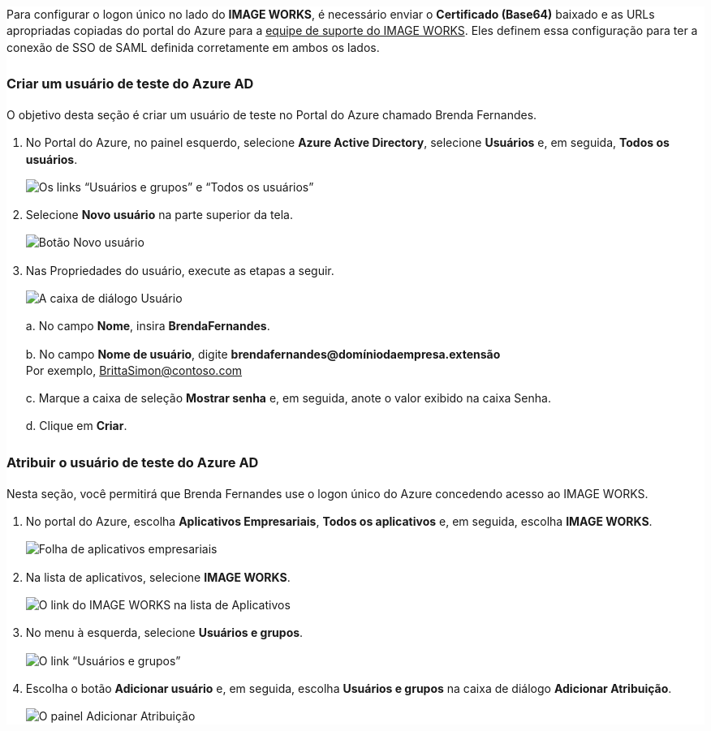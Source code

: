 Para configurar o logon único no lado do **IMAGE WORKS**, é necessário enviar o **Certificado (Base64)** baixado e as URLs apropriadas copiadas do portal do Azure para a [equipe de suporte do IMAGE WORKS](mailto:iw-sd-support@fujifilm.com). Eles definem essa configuração para ter a conexão de SSO de SAML definida corretamente em ambos os lados.

### <a name="create-an-azure-ad-test-user"></a>Criar um usuário de teste do Azure AD 

O objetivo desta seção é criar um usuário de teste no Portal do Azure chamado Brenda Fernandes.

1. No Portal do Azure, no painel esquerdo, selecione **Azure Active Directory**, selecione **Usuários** e, em seguida, **Todos os usuários**.

    ![Os links “Usuários e grupos” e “Todos os usuários”](common/users.png)

2. Selecione **Novo usuário** na parte superior da tela.

    ![Botão Novo usuário](common/new-user.png)

3. Nas Propriedades do usuário, execute as etapas a seguir.

    ![A caixa de diálogo Usuário](common/user-properties.png)

    a. No campo **Nome**, insira **BrendaFernandes**.
  
    b. No campo **Nome de usuário**, digite **brendafernandes\@domíniodaempresa.extensão**  
    Por exemplo, BrittaSimon@contoso.com

    c. Marque a caixa de seleção **Mostrar senha** e, em seguida, anote o valor exibido na caixa Senha.

    d. Clique em **Criar**.

### <a name="assign-the-azure-ad-test-user"></a>Atribuir o usuário de teste do Azure AD

Nesta seção, você permitirá que Brenda Fernandes use o logon único do Azure concedendo acesso ao IMAGE WORKS.

1. No portal do Azure, escolha **Aplicativos Empresariais**, **Todos os aplicativos** e, em seguida, escolha **IMAGE WORKS**.

    ![Folha de aplicativos empresariais](common/enterprise-applications.png)

2. Na lista de aplicativos, selecione **IMAGE WORKS**.

    ![O link do IMAGE WORKS na lista de Aplicativos](common/all-applications.png)

3. No menu à esquerda, selecione **Usuários e grupos**.

    ![O link “Usuários e grupos”](common/users-groups-blade.png)

4. Escolha o botão **Adicionar usuário** e, em seguida, escolha **Usuários e grupos** na caixa de diálogo **Adicionar Atribuição**.

    ![O painel Adicionar Atribuição](common/add-assign-user.png)

